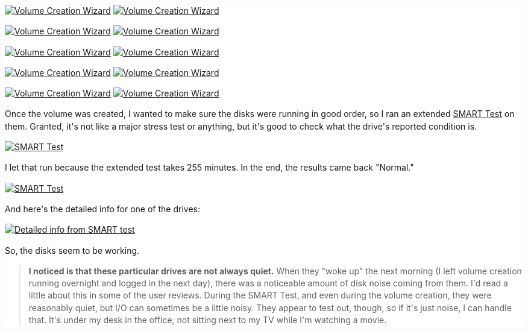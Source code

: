 [![Volume Creation Wizard](http://lh3.ggpht.com/_P1NCAbHEm2Q/S_X246YKFJI/AAAAAAAABnY/TBh-WA9BAsU/s144/20100519-1856%20Volume%20Creation%2001.jpg)](http://picasaweb.google.com/lh/photo/RaqZAqV57RRWa_PWFtnRQw?feat=embedwebsite) [![Volume Creation Wizard](http://lh3.ggpht.com/_P1NCAbHEm2Q/S_X25T6g4MI/AAAAAAAABnc/SbncoSFi2RE/s144/20100519-1856%20Volume%20Creation%2002.jpg)](http://picasaweb.google.com/lh/photo/-F3vfjONxtBkvIvymnIBEg?feat=embedwebsite)

[![Volume Creation Wizard](http://lh5.ggpht.com/_P1NCAbHEm2Q/S_X25vvVXjI/AAAAAAAABng/qRwWOWQde9A/s144/20100519-1856%20Volume%20Creation%2003.jpg)](http://picasaweb.google.com/lh/photo/HDOA9-eY3dwseJsnvKxpww?feat=embedwebsite) [![Volume Creation Wizard](http://lh6.ggpht.com/_P1NCAbHEm2Q/S_X26QrX1mI/AAAAAAAABnk/9MJ0npkn8mE/s144/20100519-1856%20Volume%20Creation%2004.jpg)](http://picasaweb.google.com/lh/photo/RvRh2yyYb-V8ew4eHFS0fw?feat=embedwebsite)

[![Volume Creation Wizard](http://lh6.ggpht.com/_P1NCAbHEm2Q/S_X27h3KrDI/AAAAAAAABno/g8GgHT4xL_s/s144/20100519-1856%20Volume%20Creation%2005.jpg)](http://picasaweb.google.com/lh/photo/Q3lYLrFkeC-ZRYlLdfutKA?feat=embedwebsite) [![Volume Creation Wizard](http://lh6.ggpht.com/_P1NCAbHEm2Q/S_X279kN1MI/AAAAAAAABns/m12j2GWMoAc/s144/20100519-1856%20Volume%20Creation%2006.jpg)](http://picasaweb.google.com/lh/photo/84cyrES_cjEP8QAWJIrQhg?feat=embedwebsite)

[![Volume Creation Wizard](http://lh5.ggpht.com/_P1NCAbHEm2Q/S_X28Uw6IHI/AAAAAAAABnw/H9E3kslmTO8/s144/20100519-1856%20Volume%20Creation%2007.jpg)](http://picasaweb.google.com/lh/photo/Re9Z8ukKFqmQDBIMbsq1JA?feat=embedwebsite) [![Volume Creation Wizard](http://lh6.ggpht.com/_P1NCAbHEm2Q/S_X28ypNz3I/AAAAAAAABn0/YHktOnZg2VQ/s144/20100519-1856%20Volume%20Creation%2008.jpg)](http://picasaweb.google.com/lh/photo/dek-I28NAw5CkpqBOFBakg?feat=embedwebsite)

[![Volume Creation Wizard](http://lh3.ggpht.com/_P1NCAbHEm2Q/S_X29LEtQLI/AAAAAAAABn4/nuqD9qT8nwo/s144/20100520-0648%20Volume%20Creation%2009.jpg)](http://picasaweb.google.com/lh/photo/j-LR3CLcYBNv1tDvQG9g5A?feat=embedwebsite) [![Volume Creation Wizard](http://lh4.ggpht.com/_P1NCAbHEm2Q/S_X29Q5BmKI/AAAAAAAABn8/0JIz4XoSB0k/s144/20100520-0650%20SMART%20Info.jpg)](http://picasaweb.google.com/lh/photo/-TOpy6Ps97WOG4rkmxJ48g?feat=embedwebsite)

Once the volume was created, I wanted to make sure the disks were
running in good order, so I ran an extended [SMART
Test](http://en.wikipedia.org/wiki/S.M.A.R.T.) on them. Granted, it's
not like a major stress test or anything, but it's good to check what
the drive's reported condition is.

[![SMART Test](http://lh4.ggpht.com/_P1NCAbHEm2Q/S_X29rDQ3iI/AAAAAAAABoA/Z7mvznjp_Ec/s288/20100520-0651%20SMART%20Test%2001.jpg)](http://picasaweb.google.com/lh/photo/BM3MtrFnGeZT44RZnPAgAw?feat=embedwebsite)

I let that run because the extended test takes 255 minutes. In the end,
the results came back "Normal."

[![SMART Test](http://lh3.ggpht.com/_P1NCAbHEm2Q/S_X2-FDdRdI/AAAAAAAABoE/DC-bh9BderY/s288/20100520-1750%20SMART%20Test%2002.jpg)](http://picasaweb.google.com/lh/photo/s4U7G2JPWVkZ_35xBHGfZw?feat=embedwebsite)

And here's the detailed info for one of the drives:

[![Detailed info from SMART test](http://lh6.ggpht.com/_P1NCAbHEm2Q/S_X2-RuHniI/AAAAAAAABoI/NN0pPr4-ah4/s288/20100520-1751%20SMART%20Info.jpg)](http://picasaweb.google.com/lh/photo/8WMI8V51cORKoISocOQ4Kg?feat=embedwebsite)

So, the disks seem to be working.

> **I noticed is that these particular drives are not always quiet.**
> When they "woke up" the next morning (I left volume creation running
> overnight and logged in the next day), there was a noticeable amount
> of disk noise coming from them. I'd read a little about this in some
> of the user reviews. During the SMART Test, and even during the volume
> creation, they were reasonably quiet, but I/O can sometimes be a
> little noisy. They appear to test out, though, so if it's just noise,
> I can handle that. It's under my desk in the office, not sitting next
> to my TV while I'm watching a movie.
